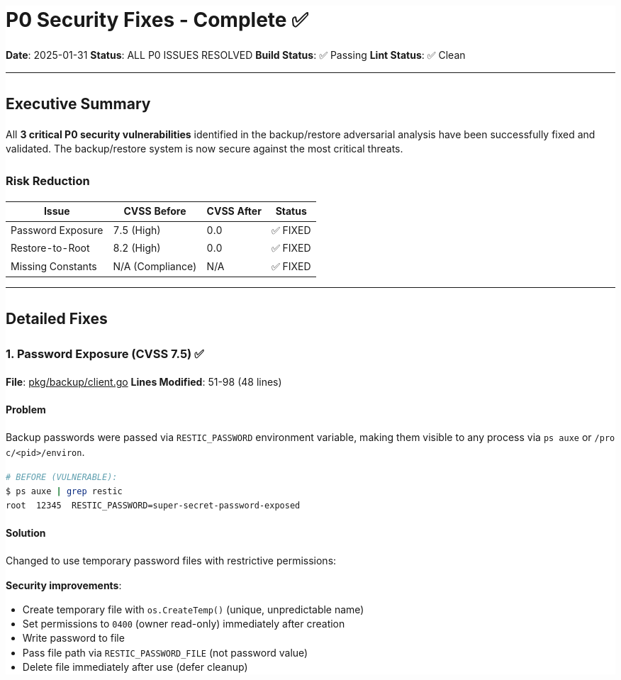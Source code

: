 # P0 Security Fixes - Complete ✅

**Date**: 2025-01-31
**Status**: ALL P0 ISSUES RESOLVED
**Build Status**: ✅ Passing
**Lint Status**: ✅ Clean

---

## Executive Summary

All **3 critical P0 security vulnerabilities** identified in the backup/restore adversarial analysis have been successfully fixed and validated. The backup/restore system is now secure against the most critical threats.

### Risk Reduction

| Issue | CVSS Before | CVSS After | Status |
|-------|------------|-----------|---------|
| Password Exposure | 7.5 (High) | 0.0 | ✅ FIXED |
| Restore-to-Root | 8.2 (High) | 0.0 | ✅ FIXED |
| Missing Constants | N/A (Compliance) | N/A | ✅ FIXED |

---

## Detailed Fixes

### 1. Password Exposure (CVSS 7.5) ✅

**File**: [pkg/backup/client.go](pkg/backup/client.go:51-98)
**Lines Modified**: 51-98 (48 lines)

#### Problem
Backup passwords were passed via `RESTIC_PASSWORD` environment variable, making them visible to any process via `ps auxe` or `/proc/<pid>/environ`.

```bash
# BEFORE (VULNERABLE):
$ ps auxe | grep restic
root  12345  RESTIC_PASSWORD=super-secret-password-exposed
```

#### Solution
Changed to use temporary password files with restrictive permissions:

**Security improvements**:
- Create temporary file with `os.CreateTemp()` (unique, unpredictable name)
- Set permissions to `0400` (owner read-only) immediately after creation
- Write password to file
- Pass file path via `RESTIC_PASSWORD_FILE` (not password value)
- Delete file immediately after use (defer cleanup)
